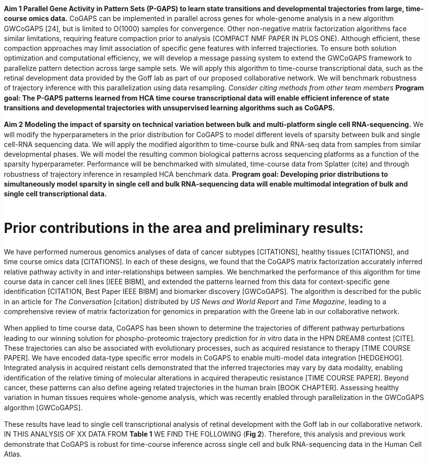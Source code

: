 **Aim 1 Parallel Gene Activity in Pattern Sets (P-GAPS) to learn state transitions and developmental trajectories from large, time-course omics data.** CoGAPS can be implemented in parallel across genes for whole-genome analysis in a new algorithm GWCoGAPS [24], but is limited to O(1000) samples for convergence. Other non-negative matrix factorization algorithms face similar limitations, requiring feature compaction prior to analysis (COMPACT NMF PAPER IN PLOS ONE). Although efficient, these compaction approaches may limit association of specific gene features with inferred trajectiories. To ensure both solution optimization and computational efficiency, we will develop a message passing system to extend the GWCoGAPS framework to parallelize pattern detection across large sample sets. We will apply this algorithm to time-course transcriptional data, such as the retinal development data provided by the Goff lab as part of our proposed collaborative network. We will benchmark robustness of trajectory inference with this parallelization using data resampling. *Consider citing methods from other team members* **Program goal: The P-GAPS patterns learned from HCA time course transcriptional data will enable efficient inference of state transitions and developmental trajectories with unsupervised learning algorithms such as CoGAPS.**

**Aim 2 Modeling the impact of sparsity on technical variation between bulk and multi-platform single cell RNA-sequencing.** We will modify the hyperparameters in the prior distribution for CoGAPS to model different levels of sparsity between bulk and single cell-RNA sequencing data. We will apply the modified algorithm to time-course bulk and RNA-seq data from samples from similar developmental phases. We will model the resulting common biological patterns across sequencing platforms as a function of the sparsity hyperparameter. Performance will be benchmarked with simulated, time-course data from Splatter (cite) and through robustness of trajectory inference in resampled HCA benchmark data. **Program goal: Developing prior distributions to simultaneously model sparsity in single cell and bulk RNA-sequencing data will enable multimodal integration of bulk and single cell transcriptional data.**

# Prior contributions in the area and preliminary results:

We have performed numerous genomics analyses of data of cancer subtypes [CITATIONS], healthy tissues [CITATIONS], and time course omics data [CITATIONS]. In each of these designs, we found that the CoGAPS matrix factorization accurately inferred relative pathway activity in and inter-relationships between samples. We benchmarked the performance of this algorithm for time course data in cancer cell lines [IEEE BIBM], and extended the patterns learned from this data for context-specific gene identification [CITATION, Best Paper IEEE BIBM] and biomarker discovery [GWCoGAPS]. The algorithm is described for the public in an article for *The Conversation* [citation]  distributed by *US News and World Report* and *Time Magazine*, leading to a comprehensive review of matrix factorization for genomics in preparation with the Greene lab in our collaborative network. 

When applied to time course data, CoGAPS has been shown to determine the trajectories of different pathway perturbations leading to our winning solution for phospho-proteomic trajectory prediction for *in vitro* data in the HPN DREAM8 contest [CITE]. These trajectories can also be associated with evolutionary processes, such as acquired resistance to therapy [TIME COURSE PAPER]. We have encoded data-type specific error models in CoGAPS to enable multi-model data integration [HEDGEHOG]. Integrated analysis in acquired reistant cells demonstrated that the inferred trajectories may vary by data modality, enabling identification of the relative timing of molecular alterations in acquired therapeutic resistance [TIME COURSE PAPER]. Beyond cancer, these patterns can also define ageing related trajectories in the human brain [BOOK CHAPTER]. Assessing healthy variation in human tissues requires whole-genome analysis, which was recently enabled through parallelization in the GWCoGAPS algorithm [GWCoGAPS].

These results have lead to single cell transcriptional analysis of retinal development with the Goff lab in our collaborative network. IN THIS ANALYSIS OF XX DATA FROM **Table 1** WE FIND THE FOLLOWING (**Fig 2**). Therefore, this analysis and previous work demonstrate that CoGAPS is robust for time-course inference across single cell and bulk RNA-sequencing data in the Human Cell Atlas.
